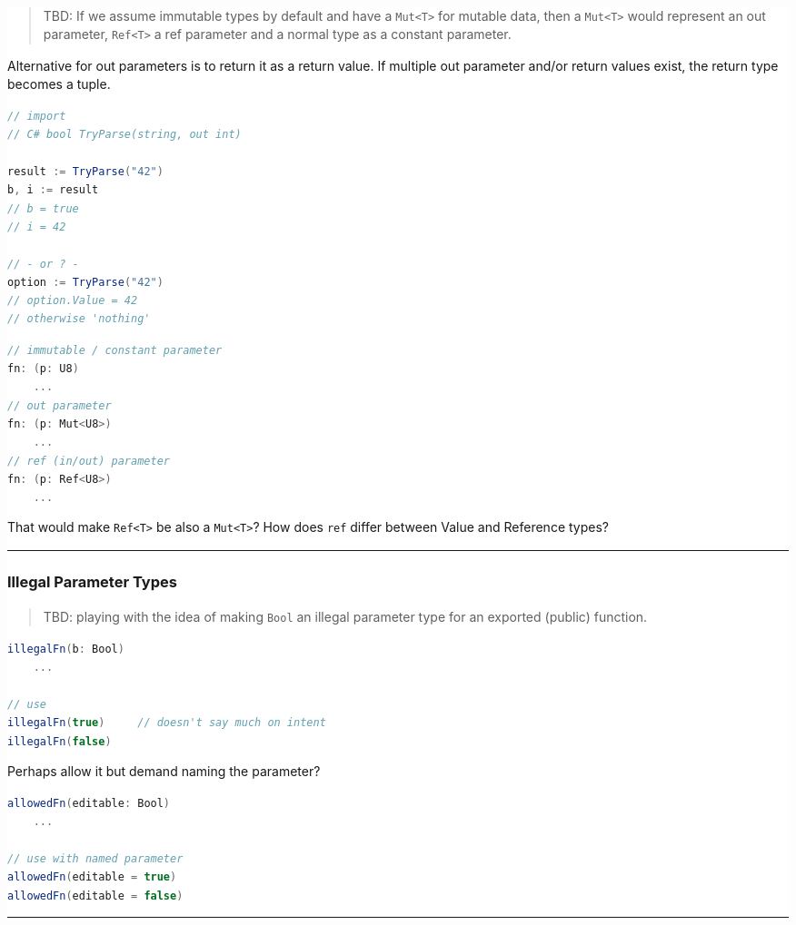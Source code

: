 > TBD: If we assume immutable types by default and have a `Mut<T>` for mutable data, then a `Mut<T>` would represent an out parameter, `Ref<T>` a ref parameter and a normal type as a constant parameter.

Alternative for out parameters is to return it as a return value.
If multiple out parameter and/or return values exist, the return type becomes a tuple.

```csharp
// import
// C# bool TryParse(string, out int)

result := TryParse("42")
b, i := result
// b = true
// i = 42

// - or ? -
option := TryParse("42")
// option.Value = 42
// otherwise 'nothing'
```

```csharp
// immutable / constant parameter
fn: (p: U8)
    ...
// out parameter
fn: (p: Mut<U8>)
    ...
// ref (in/out) parameter
fn: (p: Ref<U8>)
    ...
```

That would make `Ref<T>` be also a `Mut<T>`?
How does `ref` differ between Value and Reference types?

---

### Illegal Parameter Types

> TBD: playing with the idea of making `Bool` an illegal parameter type for an exported (public) function.

```csharp
illegalFn(b: Bool)
    ...

// use
illegalFn(true)     // doesn't say much on intent
illegalFn(false)
```

Perhaps allow it but demand naming the parameter?

```csharp
allowedFn(editable: Bool)
    ...

// use with named parameter
allowedFn(editable = true)
allowedFn(editable = false)
```

---